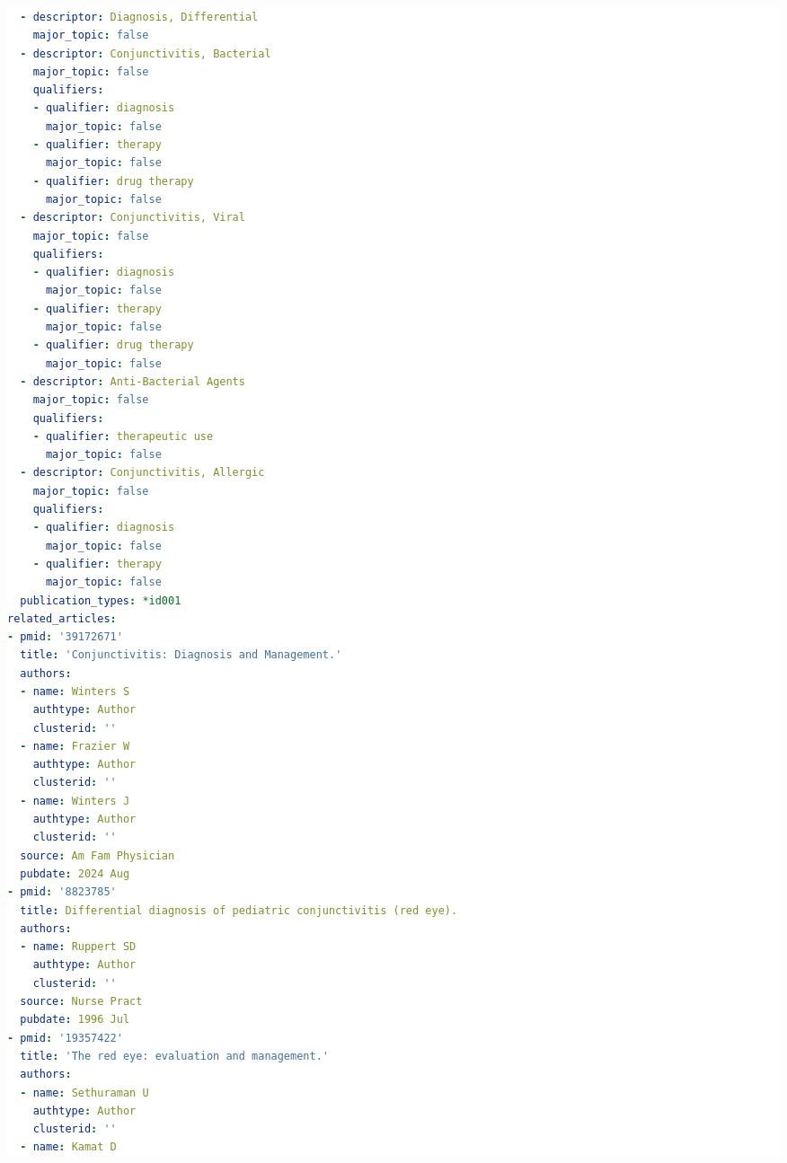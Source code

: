 ```yaml
  - descriptor: Diagnosis, Differential
    major_topic: false
  - descriptor: Conjunctivitis, Bacterial
    major_topic: false
    qualifiers:
    - qualifier: diagnosis
      major_topic: false
    - qualifier: therapy
      major_topic: false
    - qualifier: drug therapy
      major_topic: false
  - descriptor: Conjunctivitis, Viral
    major_topic: false
    qualifiers:
    - qualifier: diagnosis
      major_topic: false
    - qualifier: therapy
      major_topic: false
    - qualifier: drug therapy
      major_topic: false
  - descriptor: Anti-Bacterial Agents
    major_topic: false
    qualifiers:
    - qualifier: therapeutic use
      major_topic: false
  - descriptor: Conjunctivitis, Allergic
    major_topic: false
    qualifiers:
    - qualifier: diagnosis
      major_topic: false
    - qualifier: therapy
      major_topic: false
  publication_types: *id001
related_articles:
- pmid: '39172671'
  title: 'Conjunctivitis: Diagnosis and Management.'
  authors:
  - name: Winters S
    authtype: Author
    clusterid: ''
  - name: Frazier W
    authtype: Author
    clusterid: ''
  - name: Winters J
    authtype: Author
    clusterid: ''
  source: Am Fam Physician
  pubdate: 2024 Aug
- pmid: '8823785'
  title: Differential diagnosis of pediatric conjunctivitis (red eye).
  authors:
  - name: Ruppert SD
    authtype: Author
    clusterid: ''
  source: Nurse Pract
  pubdate: 1996 Jul
- pmid: '19357422'
  title: 'The red eye: evaluation and management.'
  authors:
  - name: Sethuraman U
    authtype: Author
    clusterid: ''
  - name: Kamat D
```